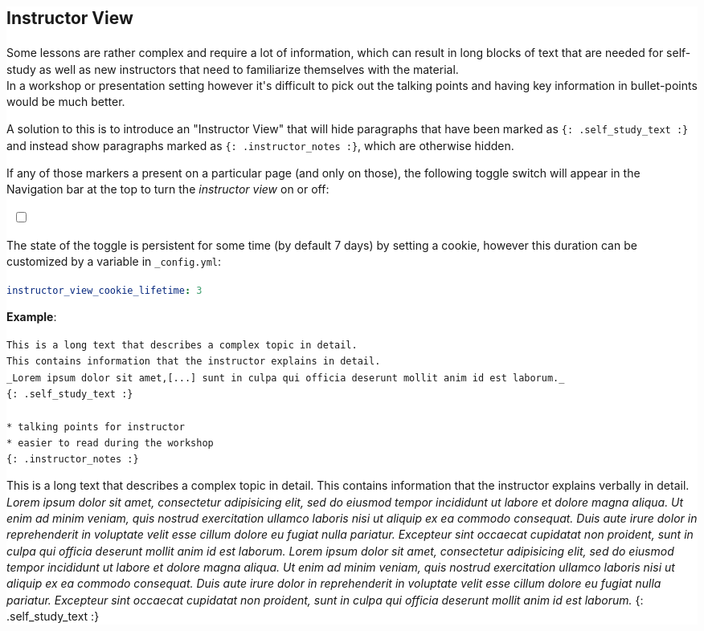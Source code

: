 ## Instructor View

Some lessons are rather complex and require a lot of information, which can result in long blocks
of text that are needed for self-study as well as new instructors that need to familiarize
themselves with the material.  
In a workshop or presentation setting however it's difficult to pick out the talking points and
having key information in bullet-points would be much better.

A solution to this is to introduce an "Instructor View" that will hide paragraphs that have been 
marked as `{: .self_study_text :}` and instead show paragraphs marked as `{: .instructor_notes :}`,
which are otherwise hidden.  

If any of those markers a present on a particular page (and only on those), the following toggle
switch will appear in the Navigation bar at the top to turn the _instructor view_ on or off:

<div class="toggle_instructor_view" title="Toggle between self-study text and instructor notes" data-toggle="tooltip">
  <span class="glyphicon glyphicon-education" aria-hidden="true"></span>&nbsp;<label class="switch">
    <input type="checkbox">
    <span class="slider round"></span>
  </label>
</div>

The state of the toggle is persistent for some time (by default 7 days) by setting a cookie, 
however this duration can be customized by a variable in `_config.yml`:

```yaml
instructor_view_cookie_lifetime: 3
```


**Example**:

```
This is a long text that describes a complex topic in detail. 
This contains information that the instructor explains in detail.   
_Lorem ipsum dolor sit amet,[...] sunt in culpa qui officia deserunt mollit anim id est laborum._
{: .self_study_text :}

* talking points for instructor
* easier to read during the workshop
{: .instructor_notes :}
```

This is a long text that describes a complex topic in detail. 
This contains information that the instructor explains verbally in detail.   
_Lorem ipsum dolor sit amet, consectetur adipisicing elit, sed do eiusmod tempor incididunt ut_
_labore et dolore magna aliqua. Ut enim ad minim veniam, quis nostrud exercitation ullamco laboris_
_nisi ut aliquip ex ea commodo consequat. Duis aute irure dolor in reprehenderit in voluptate_
_velit esse cillum dolore eu fugiat nulla pariatur. Excepteur sint occaecat cupidatat non_
_proident, sunt in culpa qui officia deserunt mollit anim id est laborum._
_Lorem ipsum dolor sit amet, consectetur adipisicing elit, sed do eiusmod tempor incididunt ut_
_labore et dolore magna aliqua. Ut enim ad minim veniam, quis nostrud exercitation ullamco laboris_
_nisi ut aliquip ex ea commodo consequat. Duis aute irure dolor in reprehenderit in voluptate_
_velit esse cillum dolore eu fugiat nulla pariatur. Excepteur sint occaecat cupidatat non_
_proident, sunt in culpa qui officia deserunt mollit anim id est laborum._
{: .self_study_text :}
